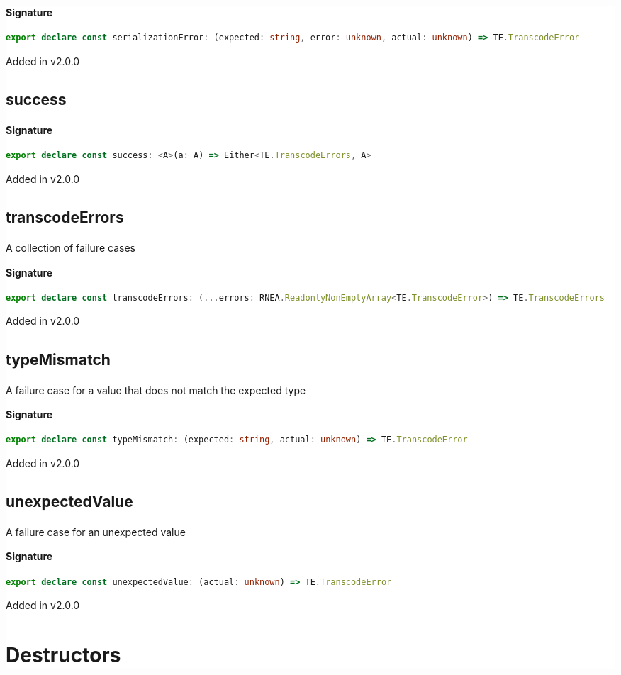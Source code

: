 **Signature**

```ts
export declare const serializationError: (expected: string, error: unknown, actual: unknown) => TE.TranscodeError
```

Added in v2.0.0

## success

**Signature**

```ts
export declare const success: <A>(a: A) => Either<TE.TranscodeErrors, A>
```

Added in v2.0.0

## transcodeErrors

A collection of failure cases

**Signature**

```ts
export declare const transcodeErrors: (...errors: RNEA.ReadonlyNonEmptyArray<TE.TranscodeError>) => TE.TranscodeErrors
```

Added in v2.0.0

## typeMismatch

A failure case for a value that does not match the expected type

**Signature**

```ts
export declare const typeMismatch: (expected: string, actual: unknown) => TE.TranscodeError
```

Added in v2.0.0

## unexpectedValue

A failure case for an unexpected value

**Signature**

```ts
export declare const unexpectedValue: (actual: unknown) => TE.TranscodeError
```

Added in v2.0.0

# Destructors
